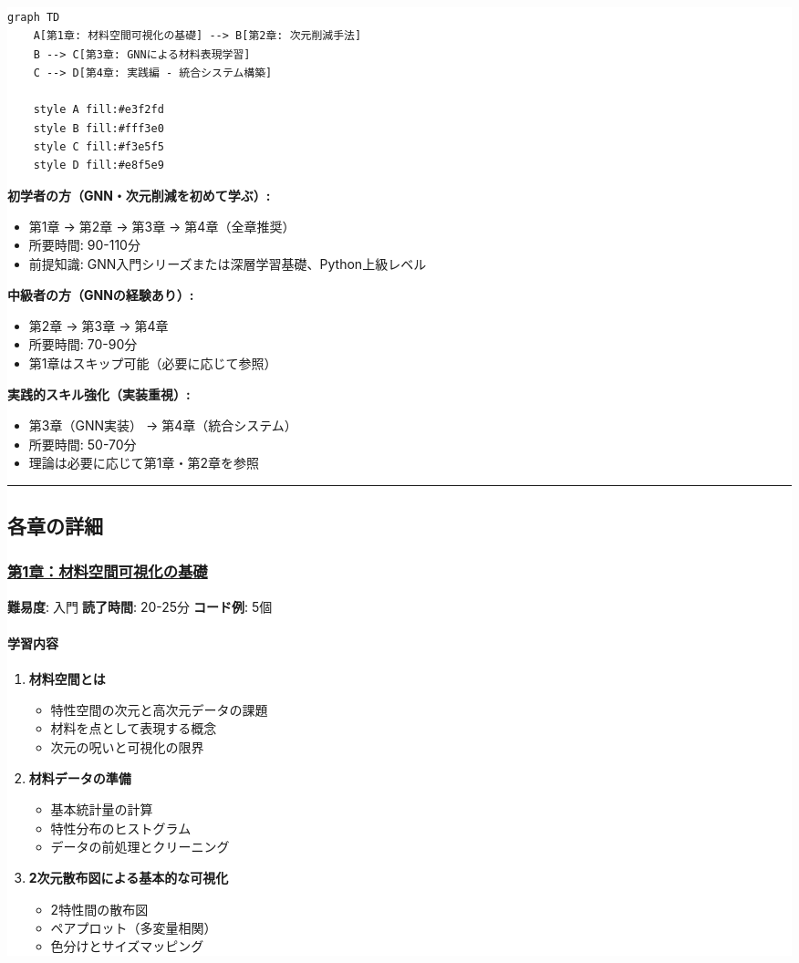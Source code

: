 ```mermaid
graph TD
    A[第1章: 材料空間可視化の基礎] --> B[第2章: 次元削減手法]
    B --> C[第3章: GNNによる材料表現学習]
    C --> D[第4章: 実践編 - 統合システム構築]

    style A fill:#e3f2fd
    style B fill:#fff3e0
    style C fill:#f3e5f5
    style D fill:#e8f5e9
```

**初学者の方（GNN・次元削減を初めて学ぶ）:**
- 第1章 → 第2章 → 第3章 → 第4章（全章推奨）
- 所要時間: 90-110分
- 前提知識: GNN入門シリーズまたは深層学習基礎、Python上級レベル

**中級者の方（GNNの経験あり）:**
- 第2章 → 第3章 → 第4章
- 所要時間: 70-90分
- 第1章はスキップ可能（必要に応じて参照）

**実践的スキル強化（実装重視）:**
- 第3章（GNN実装） → 第4章（統合システム）
- 所要時間: 50-70分
- 理論は必要に応じて第1章・第2章を参照

---

## 各章の詳細

### [第1章：材料空間可視化の基礎](./chapter-1.html)

**難易度**: 入門
**読了時間**: 20-25分
**コード例**: 5個

#### 学習内容

1. **材料空間とは**
   - 特性空間の次元と高次元データの課題
   - 材料を点として表現する概念
   - 次元の呪いと可視化の限界

2. **材料データの準備**
   - 基本統計量の計算
   - 特性分布のヒストグラム
   - データの前処理とクリーニング

3. **2次元散布図による基本的な可視化**
   - 2特性間の散布図
   - ペアプロット（多変量相関）
   - 色分けとサイズマッピング
